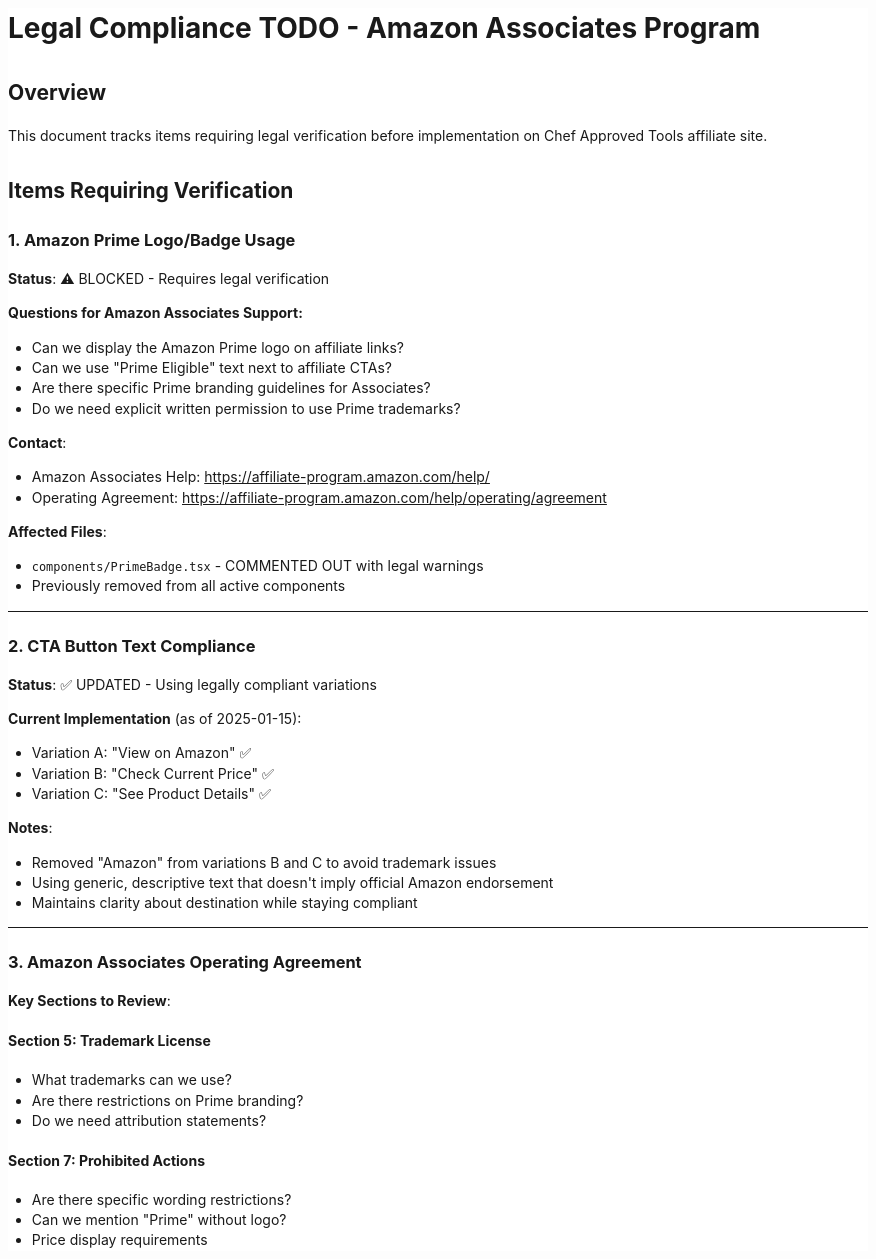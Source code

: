 # Legal Compliance TODO - Amazon Associates Program

## Overview
This document tracks items requiring legal verification before implementation on Chef Approved Tools affiliate site.

## Items Requiring Verification

### 1. Amazon Prime Logo/Badge Usage
**Status**: ⚠️ BLOCKED - Requires legal verification

**Questions for Amazon Associates Support:**
- Can we display the Amazon Prime logo on affiliate links?
- Can we use "Prime Eligible" text next to affiliate CTAs?
- Are there specific Prime branding guidelines for Associates?
- Do we need explicit written permission to use Prime trademarks?

**Contact**:
- Amazon Associates Help: https://affiliate-program.amazon.com/help/
- Operating Agreement: https://affiliate-program.amazon.com/help/operating/agreement

**Affected Files**:
- `components/PrimeBadge.tsx` - COMMENTED OUT with legal warnings
- Previously removed from all active components

---

### 2. CTA Button Text Compliance
**Status**: ✅ UPDATED - Using legally compliant variations

**Current Implementation** (as of 2025-01-15):
- Variation A: "View on Amazon" ✅
- Variation B: "Check Current Price" ✅
- Variation C: "See Product Details" ✅

**Notes**:
- Removed "Amazon" from variations B and C to avoid trademark issues
- Using generic, descriptive text that doesn't imply official Amazon endorsement
- Maintains clarity about destination while staying compliant

---

### 3. Amazon Associates Operating Agreement
**Key Sections to Review**:

#### Section 5: Trademark License
- What trademarks can we use?
- Are there restrictions on Prime branding?
- Do we need attribution statements?

#### Section 7: Prohibited Actions
- Are there specific wording restrictions?
- Can we mention "Prime" without logo?
- Price display requirements
